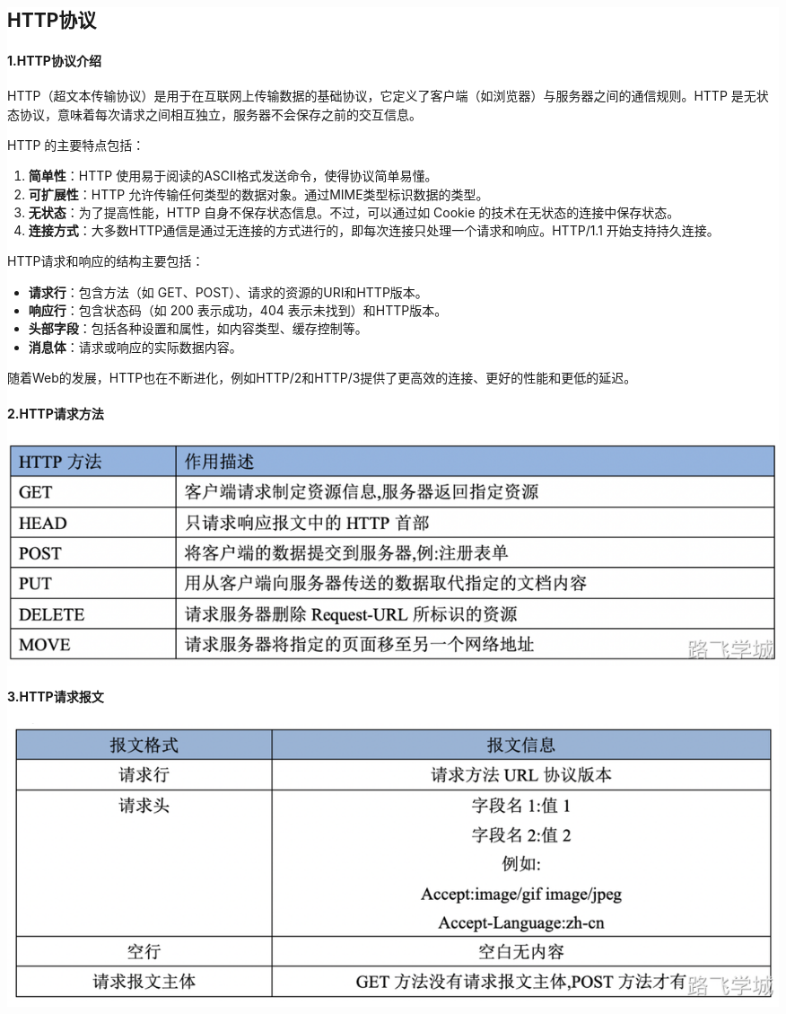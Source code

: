 ## HTTP协议

#### 1.HTTP协议介绍

HTTP（超文本传输协议）是用于在互联网上传输数据的基础协议，它定义了客户端（如浏览器）与服务器之间的通信规则。HTTP 是无状态协议，意味着每次请求之间相互独立，服务器不会保存之前的交互信息。

HTTP 的主要特点包括：

1. **简单性**：HTTP 使用易于阅读的ASCII格式发送命令，使得协议简单易懂。
2. **可扩展性**：HTTP 允许传输任何类型的数据对象。通过MIME类型标识数据的类型。
3. **无状态**：为了提高性能，HTTP 自身不保存状态信息。不过，可以通过如 Cookie 的技术在无状态的连接中保存状态。
4. **连接方式**：大多数HTTP通信是通过无连接的方式进行的，即每次连接只处理一个请求和响应。HTTP/1.1 开始支持持久连接。



HTTP请求和响应的结构主要包括：

- **请求行**：包含方法（如 GET、POST）、请求的资源的URI和HTTP版本。
- **响应行**：包含状态码（如 200 表示成功，404 表示未找到）和HTTP版本。
- **头部字段**：包括各种设置和属性，如内容类型、缓存控制等。
- **消息体**：请求或响应的实际数据内容。

随着Web的发展，HTTP也在不断进化，例如HTTP/2和HTTP/3提供了更高效的连接、更好的性能和更低的延迟。

#### 2.HTTP请求方法

![img](../images/1715612865142-c5872121-7b89-42ba-a635-c14b0cf591b1.png)

#### 3.HTTP请求报文

![img](../images/1715612858122-843dcbe3-fcb5-4cec-966f-255b17c1b6b5.png)
